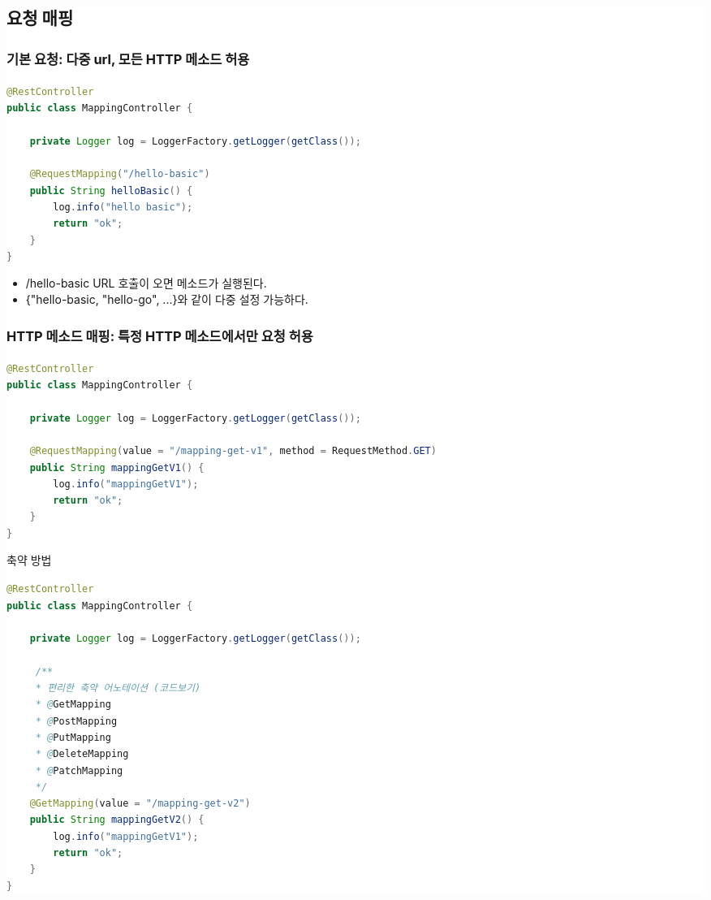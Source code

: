## 요청 매핑
### 기본 요청: 다중 url, 모든 HTTP 메소드 허용
~~~java
@RestController
public class MappingController {

    private Logger log = LoggerFactory.getLogger(getClass());

    @RequestMapping("/hello-basic")
    public String helloBasic() {
        log.info("hello basic");
        return "ok";
    }
}
~~~
* /hello-basic URL 호출이 오면 메소드가 실행된다.
* {"hello-basic, "hello-go", ...}와 같이 다중 설정 가능하다.

### HTTP 메소드 매핑: 특정 HTTP 메소드에서만 요청 허용
~~~java
@RestController
public class MappingController {

    private Logger log = LoggerFactory.getLogger(getClass());

    @RequestMapping(value = "/mapping-get-v1", method = RequestMethod.GET)
    public String mappingGetV1() {
        log.info("mappingGetV1");
        return "ok";
    }
}
~~~
축약 방법
~~~java
@RestController
public class MappingController {

    private Logger log = LoggerFactory.getLogger(getClass());

     /**
     * 편리한 축약 어노테이션 (코드보기)
     * @GetMapping
     * @PostMapping
     * @PutMapping
     * @DeleteMapping
     * @PatchMapping
     */
    @GetMapping(value = "/mapping-get-v2")
    public String mappingGetV2() {
        log.info("mappingGetV1");
        return "ok";
    }
}
~~~

